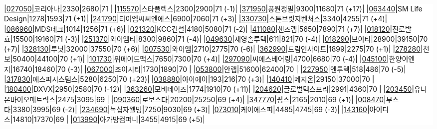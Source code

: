 |[027050](https://finance.daum.net/quotes/A027050)|코리아나|2330|2680|71 |
|[115570](https://finance.daum.net/quotes/A115570)|스타플렉스|2300|2900|71 (-1)|
|[371950](https://finance.daum.net/quotes/A371950)|풍원정밀|9300|11680|71 (+17)|
|[063440](https://finance.daum.net/quotes/A063440)|SM Life Design|1278|1593|71 (+1)|
|[241790](https://finance.daum.net/quotes/A241790)|티이엠씨씨엔에스|6900|7060|71 (+3)|
|[330730](https://finance.daum.net/quotes/A330730)|스톤브릿지벤처스|3340|4255|71 (+4)|
|[086960](https://finance.daum.net/quotes/A086960)|MDS테크|1014|1256|71 (+6)|
|[021320](https://finance.daum.net/quotes/A021320)|KCC건설|4180|5080|71 (-2)|
|[411080](https://finance.daum.net/quotes/A411080)|샌즈랩|5650|7890|71 (+7)|
|[018120](https://finance.daum.net/quotes/A018120)|진로발효|15500|19160|71 (-3)|
|[251370](https://finance.daum.net/quotes/A251370)|와이엠티|8300|9860|71 (-4)|
|[049630](https://finance.daum.net/quotes/A049630)|재영솔루텍|611|821|70 (-4)|
|[018290](https://finance.daum.net/quotes/A018290)|브이티|28900|39150|70 (+7)|
|[328130](https://finance.daum.net/quotes/A328130)|루닛|32000|37550|70 (+6)|
|[007530](https://finance.daum.net/quotes/A007530)|와이엠|2710|2775|70 (-6)|
|[362990](https://finance.daum.net/quotes/A362990)|드림인사이트|1899|2275|70 (+1)|
|[278280](https://finance.daum.net/quotes/A278280)|천보|50400|44100|70 (+1)|
|[101730](https://finance.daum.net/quotes/A101730)|위메이드맥스|7650|7300|70 (+4)|
|[297090](https://finance.daum.net/quotes/A297090)|씨에스베어링|4700|6680|70 (-4)|
|[045100](https://finance.daum.net/quotes/A045100)|한양이엔지|16740|18460|70 (-3)|
|[067000](https://finance.daum.net/quotes/A067000)|조이시티|1730|1890|70 |
|[053800](https://finance.daum.net/quotes/A053800)|안랩|51600|62400|70 |
|[227950](https://finance.daum.net/quotes/A227950)|엔투텍|518|486|70 (-5)|
|[317830](https://finance.daum.net/quotes/A317830)|에스피시스템스|5280|6250|70 (+23)|
|[038880](https://finance.daum.net/quotes/A038880)|아이에이|193|216|70 (+3)|
|[140410](https://finance.daum.net/quotes/A140410)|메지온|29150|37000|70 |
|[180400](https://finance.daum.net/quotes/A180400)|DXVX|2950|2580|70 (-12)|
|[363260](https://finance.daum.net/quotes/A363260)|모비데이즈|1774|1910|70 (+11)|
|[204620](https://finance.daum.net/quotes/A204620)|글로벌텍스프리|2991|4360|70 |
|[203450](https://finance.daum.net/quotes/A203450)|유니온바이오메트릭스|2475|3095|69 |
|[090360](https://finance.daum.net/quotes/A090360)|로보스타|20200|25250|69 (+4)|
|[347770](https://finance.daum.net/quotes/A347770)|핌스|2165|2010|69 (+1)|
|[008470](https://finance.daum.net/quotes/A008470)|부스타|3380|3995|69 (-2)|
|[234690](https://finance.daum.net/quotes/A234690)|녹십자웰빙|7250|9030|69 (+3)|
|[073010](https://finance.daum.net/quotes/A073010)|케이에스피|4485|4745|69 (-3)|
|[143160](https://finance.daum.net/quotes/A143160)|아이디스|14810|17370|69 |
|[013990](https://finance.daum.net/quotes/A013990)|아가방컴퍼니|3455|4915|69 (+5)|